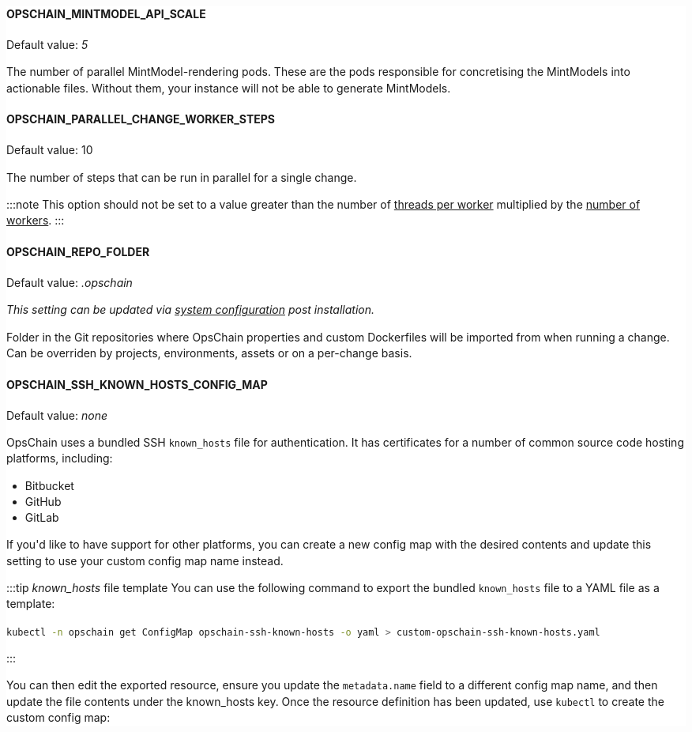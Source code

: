 #### OPSCHAIN_MINTMODEL_API_SCALE

Default value: _5_

The number of parallel MintModel-rendering pods. These are the pods responsible for concretising the MintModels into actionable files. Without them, your instance will not be able to generate MintModels.

#### OPSCHAIN_PARALLEL_CHANGE_WORKER_STEPS

Default value: 10

The number of steps that can be run in parallel for a single change.

:::note
This option should not be set to a value greater than the number of [threads per worker](#opschain_threads_per_worker) multiplied by the [number of workers](#opschain_api_worker_scale).
:::

#### OPSCHAIN_REPO_FOLDER

Default value: _.opschain_

_This setting can be updated via [system configuration](#post-install-system-configuration) post installation._

Folder in the Git repositories where OpsChain properties and custom Dockerfiles will be imported from when running a change. Can be overriden by projects, environments, assets or on a per-change basis.

#### OPSCHAIN_SSH_KNOWN_HOSTS_CONFIG_MAP

Default value: _none_

OpsChain uses a bundled SSH `known_hosts` file for authentication. It has certificates for a number of common source code hosting platforms, including:

- Bitbucket
- GitHub
- GitLab

If you'd like to have support for other platforms, you can create a new config map with the desired contents and update this setting to use your custom config map name instead.

:::tip _known_hosts_ file template
You can use the following command to export the bundled `known_hosts` file to a YAML file as a template:

```bash
kubectl -n opschain get ConfigMap opschain-ssh-known-hosts -o yaml > custom-opschain-ssh-known-hosts.yaml
```

:::

You can then edit the exported resource, ensure you update the `metadata.name` field to a different config map name, and then update the file contents under the known_hosts key. Once the resource definition has been updated, use `kubectl` to create the custom config map:
